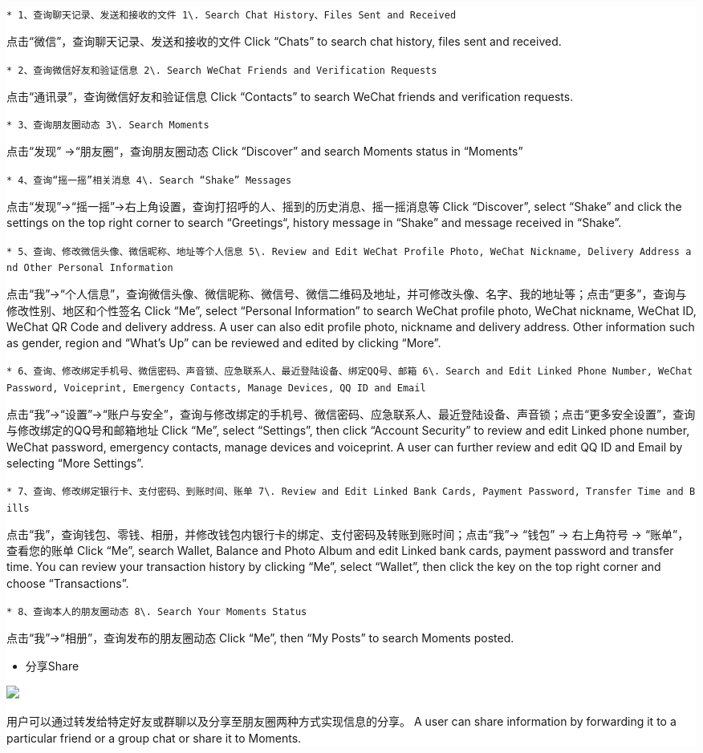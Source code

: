     * 1、查询聊天记录、发送和接收的文件 1\. Search Chat History、Files Sent and Received

点击“微信”，查询聊天记录、发送和接收的文件 Click “Chats” to search chat history, files sent and
received.

    * 2、查询微信好友和验证信息 2\. Search WeChat Friends and Verification Requests

点击“通讯录”，查询微信好友和验证信息 Click “Contacts” to search WeChat friends and verification
requests.

    * 3、查询朋友圈动态 3\. Search Moments

点击“发现” →“朋友圈”，查询朋友圈动态 Click “Discover” and search Moments status in “Moments”

    * 4、查询“摇一摇”相关消息 4\. Search “Shake” Messages

点击“发现”→“摇一摇”→右上角设置，查询打招呼的人、摇到的历史消息、摇一摇消息等 Click “Discover”, select “Shake” and
click the settings on the top right corner to search “Greetings“, history
message in “Shake” and message received in “Shake”.

    * 5、查询、修改微信头像、微信昵称、地址等个人信息 5\. Review and Edit WeChat Profile Photo, WeChat Nickname, Delivery Address and Other Personal Information

点击“我”→“个人信息”，查询微信头像、微信昵称、微信号、微信二维码及地址，并可修改头像、名字、我的地址等；点击“更多”，查询与修改性别、地区和个性签名
Click “Me”, select “Personal Information” to search WeChat profile photo,
WeChat nickname, WeChat ID, WeChat QR Code and delivery address. A user can
also edit profile photo, nickname and delivery address. Other information such
as gender, region and “What’s Up” can be reviewed and edited by clicking
“More”.

    * 6、查询、修改绑定手机号、微信密码、声音锁、应急联系人、最近登陆设备、绑定QQ号、邮箱 6\. Search and Edit Linked Phone Number, WeChat Password, Voiceprint, Emergency Contacts, Manage Devices, QQ ID and Email

点击“我”→“设置”→“账户与安全”，查询与修改绑定的手机号、微信密码、应急联系人、最近登陆设备、声音锁；点击“更多安全设置”，查询与修改绑定的QQ号和邮箱地址
Click “Me”, select “Settings”, then click “Account Security” to review and
edit Linked phone number, WeChat password, emergency contacts, manage devices
and voiceprint. A user can further review and edit QQ ID and Email by
selecting “More Settings”.

    * 7、查询、修改绑定银行卡、支付密码、到账时间、账单 7\. Review and Edit Linked Bank Cards, Payment Password, Transfer Time and Bills

点击“我”，查询钱包、零钱、相册，并修改钱包内银行卡的绑定、支付密码及转账到账时间；点击“我”→ “钱包” → 右上角符号 → “账单”，查看您的账单
Click “Me”, search Wallet, Balance and Photo Album and edit Linked bank cards,
payment password and transfer time. You can review your transaction history by
clicking “Me”, select “Wallet”, then click the key on the top right corner and
choose “Transactions”.

    * 8、查询本人的朋友圈动态 8\. Search Your Moments Status

点击“我”→“相册”，查询发布的朋友圈动态 Click “Me”, then “My Posts” to search Moments posted.

  * 分享Share

![](//mat1.gtimg.com/pingjs/ext2020/privacy2018/img/p-wx-ss4.png)

用户可以通过转发给特定好友或群聊以及分享至朋友圈两种方式实现信息的分享。 A user can share information by
forwarding it to a particular friend or a group chat or share it to Moments.
